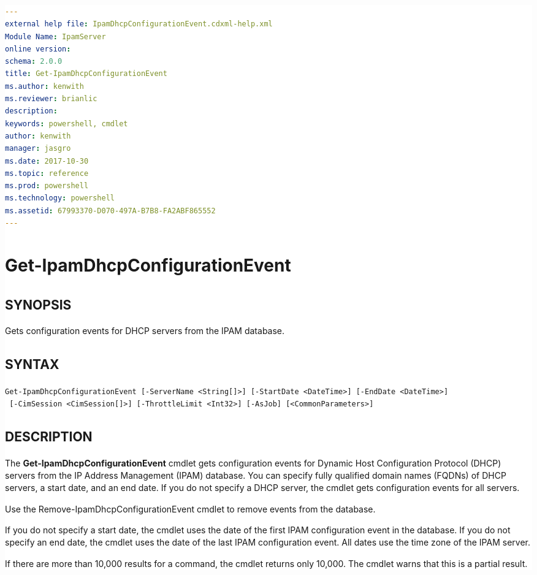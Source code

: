 ```yaml
---
external help file: IpamDhcpConfigurationEvent.cdxml-help.xml
Module Name: IpamServer
online version: 
schema: 2.0.0
title: Get-IpamDhcpConfigurationEvent
ms.author: kenwith
ms.reviewer: brianlic
description: 
keywords: powershell, cmdlet
author: kenwith
manager: jasgro
ms.date: 2017-10-30
ms.topic: reference
ms.prod: powershell
ms.technology: powershell
ms.assetid: 67993370-D070-497A-B7B8-FA2ABF865552
---
```


# Get-IpamDhcpConfigurationEvent

## SYNOPSIS
Gets configuration events for DHCP servers from the IPAM database.

## SYNTAX

```
Get-IpamDhcpConfigurationEvent [-ServerName <String[]>] [-StartDate <DateTime>] [-EndDate <DateTime>]
 [-CimSession <CimSession[]>] [-ThrottleLimit <Int32>] [-AsJob] [<CommonParameters>]
```

## DESCRIPTION
The **Get-IpamDhcpConfigurationEvent** cmdlet gets configuration events for Dynamic Host Configuration Protocol (DHCP) servers from the IP Address Management (IPAM) database.
You can specify fully qualified domain names (FQDNs) of DHCP servers, a start date, and an end date.
If you do not specify a DHCP server, the cmdlet gets configuration events for all servers.

Use the Remove-IpamDhcpConfigurationEvent cmdlet to remove events from the database.

If you do not specify a start date, the cmdlet uses the date of the first IPAM configuration event in the database.
If you do not specify an end date, the cmdlet uses the date of the last IPAM configuration event.
All dates use the time zone of the IPAM server.

If there are more than 10,000 results for a command, the cmdlet returns only 10,000.
The cmdlet warns that this is a partial result.

